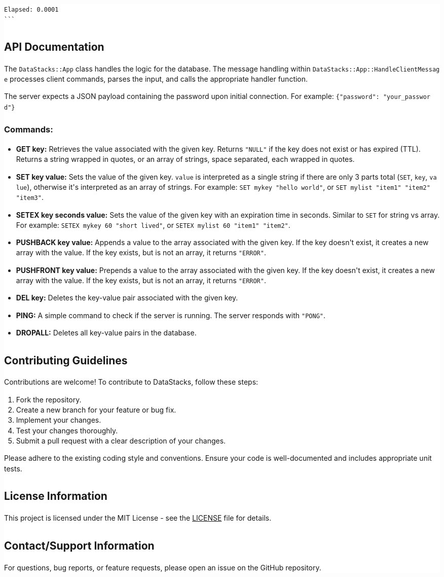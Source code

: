     Elapsed: 0.0001
    ```

## API Documentation

The `DataStacks::App` class handles the logic for the database. The message handling within `DataStacks::App::HandleClientMessage` processes client commands, parses the input, and calls the appropriate handler function.

The server expects a JSON payload containing the password upon initial connection.
For example: `{"password": "your_password"}`

### Commands:

*   **GET key:** Retrieves the value associated with the given key. Returns `"NULL"` if the key does not exist or has expired (TTL). Returns a string wrapped in quotes, or an array of strings, space separated, each wrapped in quotes.

*   **SET key value:** Sets the value of the given key.  `value` is interpreted as a single string if there are only 3 parts total (`SET`, `key`, `value`), otherwise it's interpreted as an array of strings.  For example: `SET mykey "hello world"`, or `SET mylist "item1" "item2" "item3"`.

*   **SETEX key seconds value:** Sets the value of the given key with an expiration time in seconds. Similar to `SET` for string vs array.  For example: `SETEX mykey 60 "short lived"`, or `SETEX mylist 60 "item1" "item2"`.

*   **PUSHBACK key value:** Appends a value to the array associated with the given key. If the key doesn't exist, it creates a new array with the value. If the key exists, but is not an array, it returns `"ERROR"`.

*   **PUSHFRONT key value:** Prepends a value to the array associated with the given key. If the key doesn't exist, it creates a new array with the value. If the key exists, but is not an array, it returns `"ERROR"`.

*   **DEL key:** Deletes the key-value pair associated with the given key.

*   **PING:**  A simple command to check if the server is running.  The server responds with `"PONG"`.

*   **DROPALL:** Deletes all key-value pairs in the database.

## Contributing Guidelines

Contributions are welcome! To contribute to DataStacks, follow these steps:

1.  Fork the repository.
2.  Create a new branch for your feature or bug fix.
3.  Implement your changes.
4.  Test your changes thoroughly.
5.  Submit a pull request with a clear description of your changes.

Please adhere to the existing coding style and conventions.  Ensure your code is well-documented and includes appropriate unit tests.

## License Information

This project is licensed under the MIT License - see the [LICENSE](LICENSE) file for details.

## Contact/Support Information

For questions, bug reports, or feature requests, please open an issue on the GitHub repository.
